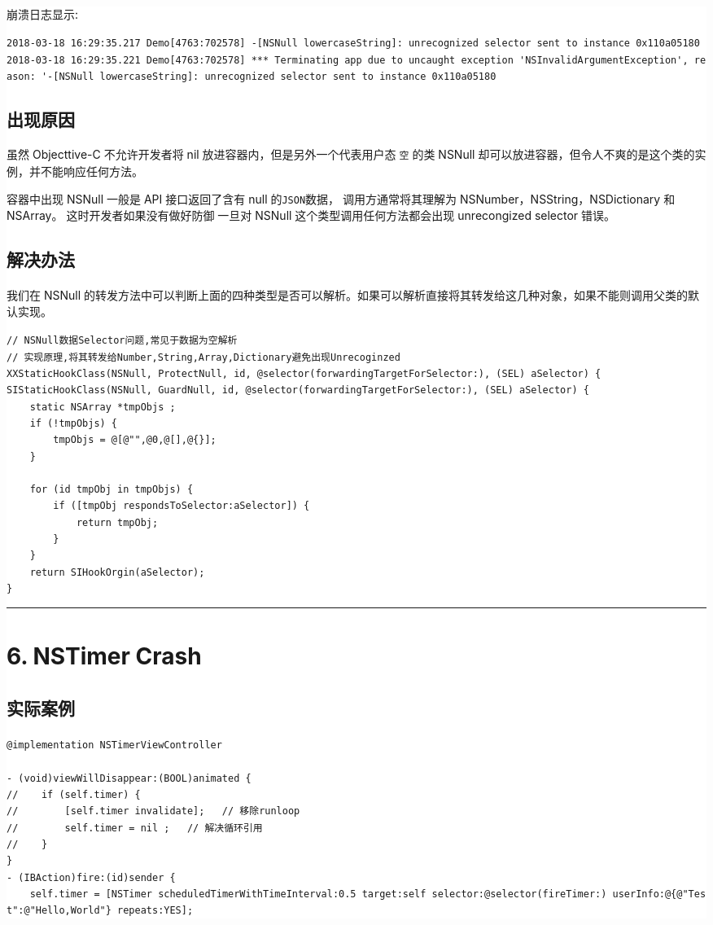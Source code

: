 
崩溃日志显示:

```
2018-03-18 16:29:35.217 Demo[4763:702578] -[NSNull lowercaseString]: unrecognized selector sent to instance 0x110a05180
2018-03-18 16:29:35.221 Demo[4763:702578] *** Terminating app due to uncaught exception 'NSInvalidArgumentException', reason: '-[NSNull lowercaseString]: unrecognized selector sent to instance 0x110a05180
```


## 出现原因

虽然 Objecttive-C 不允许开发者将 nil 放进容器内，但是另外一个代表用户态 `空` 的类 NSNull 却可以放进容器，但令人不爽的是这个类的实例，并不能响应任何方法。 

容器中出现 NSNull 一般是 API 接口返回了含有 null 的`JSON`数据，
调用方通常将其理解为 NSNumber，NSString，NSDictionary 和 NSArray。 这时开发者如果没有做好防御 一旦对 NSNull 这个类型调用任何方法都会出现 unrecongized selector 错误。 



## 解决办法

我们在 NSNull 的转发方法中可以判断上面的四种类型是否可以解析。如果可以解析直接将其转发给这几种对象，如果不能则调用父类的默认实现。


```Objc
// NSNull数据Selector问题,常见于数据为空解析
// 实现原理,将其转发给Number,String,Array,Dictionary避免出现Unrecoginzed
XXStaticHookClass(NSNull, ProtectNull, id, @selector(forwardingTargetForSelector:), (SEL) aSelector) {
SIStaticHookClass(NSNull, GuardNull, id, @selector(forwardingTargetForSelector:), (SEL) aSelector) {
    static NSArray *tmpObjs ;
    if (!tmpObjs) {
        tmpObjs = @[@"",@0,@[],@{}];
    }
    
    for (id tmpObj in tmpObjs) {
        if ([tmpObj respondsToSelector:aSelector]) {
            return tmpObj;
        }
    }
    return SIHookOrgin(aSelector);
}

```

- - - - -

#  6. NSTimer Crash 

## 实际案例
```
@implementation NSTimerViewController

- (void)viewWillDisappear:(BOOL)animated {
//    if (self.timer) {
//        [self.timer invalidate];   // 移除runloop
//        self.timer = nil ;   // 解决循环引用
//    }
}
- (IBAction)fire:(id)sender {
    self.timer = [NSTimer scheduledTimerWithTimeInterval:0.5 target:self selector:@selector(fireTimer:) userInfo:@{@"Test":@"Hello,World"} repeats:YES];
```